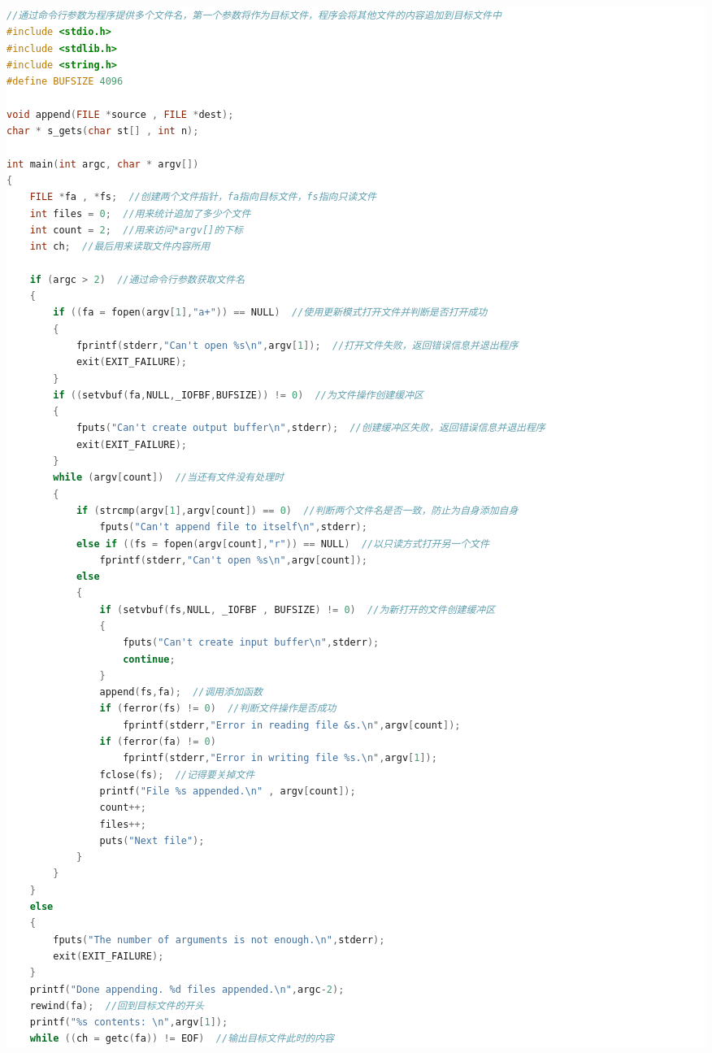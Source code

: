 ```c
//通过命令行参数为程序提供多个文件名，第一个参数将作为目标文件，程序会将其他文件的内容追加到目标文件中
#include <stdio.h>
#include <stdlib.h>
#include <string.h>
#define BUFSIZE 4096

void append(FILE *source , FILE *dest);
char * s_gets(char st[] , int n);

int main(int argc, char * argv[])
{
    FILE *fa , *fs;  //创建两个文件指针，fa指向目标文件，fs指向只读文件
    int files = 0;  //用来统计追加了多少个文件
    int count = 2;  //用来访问*argv[]的下标
	int ch;  //最后用来读取文件内容所用

    if (argc > 2)  //通过命令行参数获取文件名
    {
        if ((fa = fopen(argv[1],"a+")) == NULL)  //使用更新模式打开文件并判断是否打开成功
        {
            fprintf(stderr,"Can't open %s\n",argv[1]);  //打开文件失败，返回错误信息并退出程序
            exit(EXIT_FAILURE);
        }
        if ((setvbuf(fa,NULL,_IOFBF,BUFSIZE)) != 0)  //为文件操作创建缓冲区
        {
            fputs("Can't create output buffer\n",stderr);  //创建缓冲区失败，返回错误信息并退出程序
            exit(EXIT_FAILURE);
        }
        while (argv[count])  //当还有文件没有处理时
        {
            if (strcmp(argv[1],argv[count]) == 0)  //判断两个文件名是否一致，防止为自身添加自身
                fputs("Can't append file to itself\n",stderr);
            else if ((fs = fopen(argv[count],"r")) == NULL)  //以只读方式打开另一个文件
                fprintf(stderr,"Can't open %s\n",argv[count]);
            else
            {
                if (setvbuf(fs,NULL, _IOFBF , BUFSIZE) != 0)  //为新打开的文件创建缓冲区
                {
                    fputs("Can't create input buffer\n",stderr);
                    continue;
                }
                append(fs,fa);  //调用添加函数
                if (ferror(fs) != 0)  //判断文件操作是否成功
                    fprintf(stderr,"Error in reading file &s.\n",argv[count]);
                if (ferror(fa) != 0)
                    fprintf(stderr,"Error in writing file %s.\n",argv[1]);
                fclose(fs);  //记得要关掉文件
                printf("File %s appended.\n" , argv[count]);
                count++; 
                files++;
                puts("Next file");
            }
        }
    }
	else
	{
		fputs("The number of arguments is not enough.\n",stderr);
		exit(EXIT_FAILURE);
	}
    printf("Done appending. %d files appended.\n",argc-2);
    rewind(fa);  //回到目标文件的开头
    printf("%s contents: \n",argv[1]);
    while ((ch = getc(fa)) != EOF)  //输出目标文件此时的内容
```